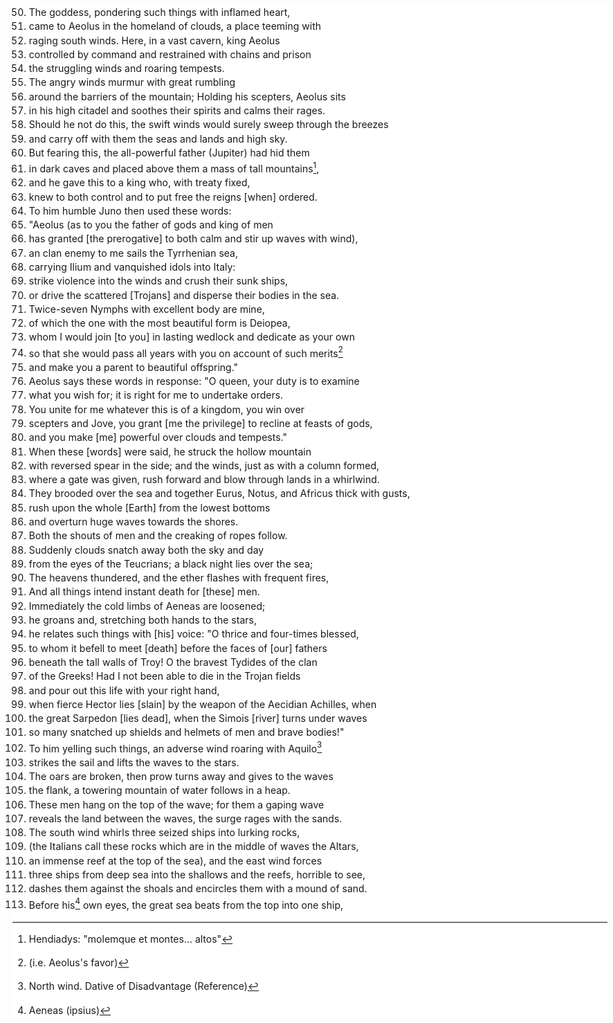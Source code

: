 50. The goddess, pondering such things with inflamed heart,
51. came to Aeolus in the homeland of clouds, a place teeming with
52. raging south winds. Here, in a vast cavern, king Aeolus
53. controlled by command and restrained with chains and prison
54. the struggling winds and roaring tempests.
55. The angry winds murmur with great rumbling
56. around the barriers of the mountain; Holding his scepters, Aeolus sits
57. in his high citadel and soothes their spirits and calms their rages.
58. Should he not do this, the swift winds would surely sweep through the breezes
59. and carry off with them the seas and lands and high sky.
60. But fearing this, the all-powerful father (Jupiter) had hid them
61. in dark caves and placed above them a mass of tall mountains[^61],
62. and he gave this to a king who, with treaty fixed,
63. knew to both control and to put free the reigns [when] ordered.
64. To him humble Juno then used these words:
65. "Aeolus (as to you the father of gods and king of men
66. has granted [the prerogative] to both calm and stir up waves with wind),
67. an clan enemy to me sails the Tyrrhenian sea,
68. carrying Ilium and vanquished idols into Italy:
69. strike violence into the winds and crush their sunk ships,
70. or drive the scattered [Trojans] and disperse their bodies in the sea.
71. Twice-seven Nymphs with excellent body are mine,
72. of which the one with the most beautiful form is Deiopea,
73. whom I would join [to you] in lasting wedlock and dedicate as your own
74. so that she would pass all years with you on account of such merits[^74]
75. and make you a parent to beautiful offspring."
76. Aeolus says these words in response: "O queen, your duty is to examine
77. what you wish for; it is right for me to undertake orders.
78. You unite for me whatever this is of a kingdom, you win over
79. scepters and Jove, you grant [me the privilege] to recline at feasts of gods,
80. and you make [me] powerful over clouds and tempests."
81. When these [words] were said, he struck the hollow mountain
82. with reversed spear in the side; and the winds, just as with a column formed,
83. where a gate was given, rush forward and blow through lands in a whirlwind.
84. They brooded over the sea and together Eurus, Notus, and Africus thick with gusts,
85. rush upon the whole [Earth] from the lowest bottoms
86. and overturn huge waves towards the shores.
87. Both the shouts of men and the creaking of ropes follow.
88. Suddenly clouds snatch away both the sky and day
89. from the eyes of the Teucrians; a black night lies over the sea;
90. The heavens thundered, and the ether flashes with frequent fires,
91. And all things intend instant death for [these] men.
92. Immediately the cold limbs of Aeneas are loosened;
93. he groans and, stretching both hands to the stars,
94. he relates such things with [his] voice: "O thrice and four-times blessed,
95. to whom it befell to meet [death] before the faces of [our] fathers
96. beneath the tall walls of Troy! O the bravest Tydides of the clan
97. of the Greeks! Had I not been able to die in the Trojan fields
98. and pour out this life with your right hand,
99. when fierce Hector lies [slain] by the weapon of the Aecidian Achilles, when
100. the great Sarpedon [lies dead], when the Simois [river] turns under waves
101. so many snatched up shields and helmets of men and brave bodies!"
102. To him yelling such things, an adverse wind roaring with Aquilo[^102]
103. strikes the sail and lifts the waves to the stars.
104. The oars are broken, then prow turns away and gives to the waves
105. the flank, a towering mountain of water follows in a heap.
106. These men hang on the top of the wave; for them a gaping wave
107. reveals the land between the waves, the surge rages with the sands.
108. The south wind whirls three seized ships into lurking rocks,
109. (the Italians call these rocks which are in the middle of waves the Altars,
110. an immense reef at the top of the sea), and the east wind forces
111. three ships from deep sea into the shallows and the reefs, horrible to see,
112. dashes them against the shoals and encircles them with a mound of sand.
113. Before his[^113] own eyes, the great sea beats from the top into one ship,

[^61]: Hendiadys: "molemque et montes... altos"
[^74]: (i.e. Aeolus's favor)
[^102]: North wind. Dative of Disadvantage (Reference)
[^113]: Aeneas (ipsius)
[^140]: Quem ad finem sese effrenata iactabit audacia?
[^151]: Si nisi num ne
[^494]: Indicative present verbs with "dum" = "while": Past tense main verb => translate present dum verb as imperfect
[^512]: Accusative of motion toward with (ad)veho
[^534]: First half-line of Aeneid
[^549]: I.E. To compete with Aeneas to provide hospitality. Or "it would not pain you to have vied [to be] first with respect to kindness"
[^556]: Iulus = Ascanius, son of Aeneas
[^560]: Another half-line
[^573]: "Urbem quam statuo vestra est": Urbem is accusative just to fuck with us. "relative attraction"
[^55]: Weird pluperfect when it should be imperfect subjunctive, Scotty P has yet to explain.
[^GRK]: Greek middle voice with accusative of respect
[^219]: Accusative of respect
[^221]: Accusative of respect
[^614]: Half line
[^4.216]: subnexus = Greek middle participle, not a literal translation
[^4.273]: What? Apparently a duplicate of earlier line 233 copied over
[4.672]: Is this really the correct translation? why is the -que placed there & what words go where?
[4.676]: Don't think this part is right either?
[4.692]: I think Hull did this line wrong in class and "quaesivit... lucem ingemuitque reperta" is correct
[^470]: Cursed accusative of respect
[^1.2.7]: Persuasit: To persuade (someone +dat) of (something +acc)
[^1.2.13]: Substantive result clause: Acting as subject of "fiebat"
[^1.2.18]: Milia = Accusative of extent of space
[^1.4.1]: Ablative of accordance (respect or specification)
[^1.5.7]: Genitive of measure of time???
[^1.6.3]: quā = adverbial where; qua via = by which path
[^6.14.11]: Semideponent verb: Use passive forms in perfect tenses with active meaning.
[^6.16.10]: lit: Are deprived of living breath
[^6.9.13]: Double dative: Literally "For the heart for the living"
[^4.27.1]: simul atque = simulatque = as soon as
[^5.24.1]: Lit: a hundred thousand of paces
[^5.26.1]: I.e. met Sabinus and Cotta
[^5.27.1]: Romans leave $\therefore$ no more obligation to feed them
[^5.28.1]: Semideponent verb: audeo audere ausus sum
[^5.28.2]: Dative of purpose
[^5.29.1]: Partitive gen: lit. something of a disaster
[^5.29.2]: Rhetorical question = acc + inf (ind stmt) rather than subjunctive?
[^5.40.1]: I.E. the spears for throwing from on top of the words